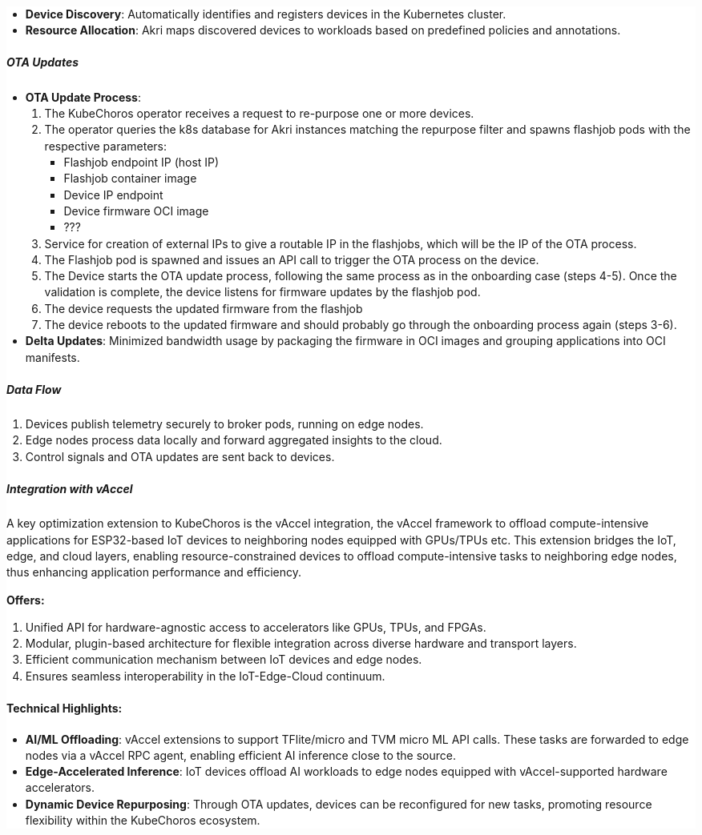 - **Device Discovery**: Automatically identifies and registers devices in the Kubernetes cluster.
- **Resource Allocation**: Akri maps discovered devices to workloads based on predefined policies and annotations.

##### **OTA Updates**

- **OTA Update Process**:
  1. The KubeChoros operator receives a request to re-purpose one or more devices.
  2. The operator queries the k8s database for Akri instances matching the repurpose filter and spawns flashjob pods with the respective parameters:
     - Flashjob endpoint IP (host IP)
     - Flashjob container image
     - Device IP endpoint
     - Device firmware OCI image
     - ???
  3. Service for creation of external IPs to give a routable IP in the flashjobs, which will be the IP of the OTA process.
  4. The Flashjob pod is spawned and issues an API call to trigger the OTA process on the device.
  5. The Device starts the OTA update process, following the same process as
     in the onboarding case (steps 4-5). Once the validation is complete, the
     device listens for firmware updates by the flashjob pod.
  6. The device requests the updated firmware from the flashjob
  7. The device reboots to the updated firmware and should probably go
     through the onboarding process again (steps 3-6).
- **Delta Updates**: Minimized bandwidth usage by packaging the firmware in OCI
  images and grouping applications into OCI manifests.

##### **Data Flow**

1. Devices publish telemetry securely to broker pods, running on edge nodes.
2. Edge nodes process data locally and forward aggregated insights to the cloud.
3. Control signals and OTA updates are sent back to devices.

##### **Integration with vAccel**

A key optimization extension to KubeChoros is the vAccel integration, the
vAccel framework to offload compute-intensive applications for ESP32-based IoT
devices to neighboring nodes equipped with GPUs/TPUs etc. This extension
bridges the IoT, edge, and cloud layers, enabling resource-constrained devices
to offload compute-intensive tasks to neighboring edge nodes, thus enhancing
application performance and efficiency.

**Offers:**

1. Unified API for hardware-agnostic access to accelerators like GPUs, TPUs, and FPGAs.
2. Modular, plugin-based architecture for flexible integration across diverse hardware and transport layers.
3. Efficient communication mechanism between IoT devices and edge nodes.
4. Ensures seamless interoperability in the IoT-Edge-Cloud continuum.

#### **Technical Highlights:**

- **AI/ML Offloading**: vAccel extensions to support TFlite/micro and TVM micro ML API calls. These tasks are forwarded to edge nodes via a vAccel RPC agent, enabling efficient AI inference close to the source.
- **Edge-Accelerated Inference**: IoT devices offload AI workloads to edge nodes equipped with vAccel-supported hardware accelerators.
- **Dynamic Device Repurposing**: Through OTA updates, devices can be reconfigured for new tasks, promoting resource flexibility within the KubeChoros ecosystem.
